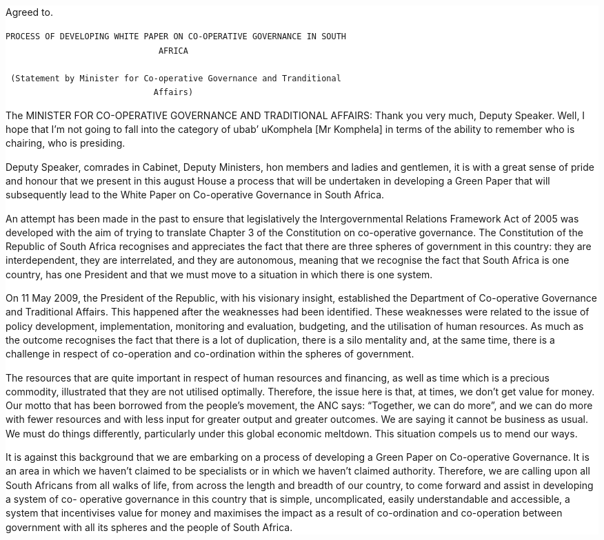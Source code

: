 
Agreed to.

    PROCESS OF DEVELOPING WHITE PAPER ON CO-OPERATIVE GOVERNANCE IN SOUTH
                                   AFRICA

     (Statement by Minister for Co-operative Governance and Tranditional
                                  Affairs)

The MINISTER FOR CO-OPERATIVE GOVERNANCE AND TRADITIONAL AFFAIRS: Thank you
very much, Deputy Speaker. Well, I hope that I’m not going to fall into the
category of ubab’ uKomphela [Mr Komphela] in terms of the ability to
remember who is chairing, who is presiding.

Deputy Speaker, comrades in Cabinet, Deputy Ministers, hon members and
ladies and gentlemen, it is with a great sense of pride and honour that we
present in this august House a process that will be undertaken in
developing a Green Paper that will subsequently lead to the White Paper on
Co-operative Governance in South Africa.

An attempt has been made in the past to ensure that legislatively the
Intergovernmental Relations Framework Act of 2005 was developed with the
aim of trying to translate Chapter 3 of the Constitution on co-operative
governance. The Constitution of the Republic of South Africa recognises and
appreciates the fact that there are three spheres of government in this
country: they are interdependent, they are interrelated, and they are
autonomous, meaning that we recognise the fact that South Africa is one
country, has one President and that we must move to a situation in which
there is one system.

On 11 May 2009, the President of the Republic, with his visionary insight,
established the Department of Co-operative Governance and Traditional
Affairs. This happened after the weaknesses had been identified. These
weaknesses were related to the issue of policy development, implementation,
monitoring and evaluation, budgeting, and the utilisation of human
resources. As much as the outcome recognises the fact that there is a lot
of duplication, there is a silo mentality and, at the same time, there is a
challenge in respect of co-operation and co-ordination within the spheres
of government.

The resources that are quite important in respect of human resources and
financing, as well as time which is a precious commodity, illustrated that
they are not utilised optimally. Therefore, the issue here is that, at
times, we don’t get value for money. Our motto that has been borrowed from
the people’s movement, the ANC says: “Together, we can do more”, and we can
do more with fewer resources and with less input for greater output and
greater outcomes. We are saying it cannot be business as usual. We must do
things differently, particularly under this global economic meltdown. This
situation compels us to mend our ways.

It is against this background that we are embarking on a process of
developing a Green Paper on Co-operative Governance. It is an area in which
we haven’t claimed to be specialists or in which we haven’t claimed
authority. Therefore, we are calling upon all South Africans from all walks
of life, from across the length and breadth of our country, to come forward
and assist in developing a system of co- operative governance in this
country that is simple, uncomplicated, easily understandable and
accessible, a system that incentivises value for money and maximises the
impact as a result of co-ordination and co-operation between government
with all its spheres and the people of South Africa.

